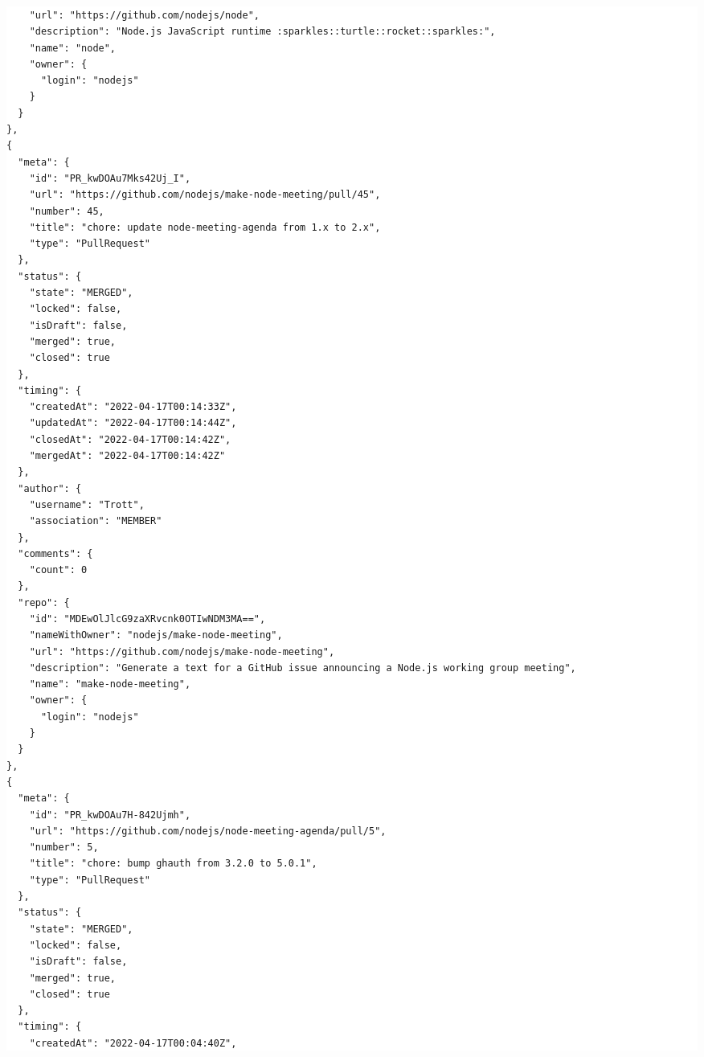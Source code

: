         "url": "https://github.com/nodejs/node",
        "description": "Node.js JavaScript runtime :sparkles::turtle::rocket::sparkles:",
        "name": "node",
        "owner": {
          "login": "nodejs"
        }
      }
    },
    {
      "meta": {
        "id": "PR_kwDOAu7Mks42Uj_I",
        "url": "https://github.com/nodejs/make-node-meeting/pull/45",
        "number": 45,
        "title": "chore: update node-meeting-agenda from 1.x to 2.x",
        "type": "PullRequest"
      },
      "status": {
        "state": "MERGED",
        "locked": false,
        "isDraft": false,
        "merged": true,
        "closed": true
      },
      "timing": {
        "createdAt": "2022-04-17T00:14:33Z",
        "updatedAt": "2022-04-17T00:14:44Z",
        "closedAt": "2022-04-17T00:14:42Z",
        "mergedAt": "2022-04-17T00:14:42Z"
      },
      "author": {
        "username": "Trott",
        "association": "MEMBER"
      },
      "comments": {
        "count": 0
      },
      "repo": {
        "id": "MDEwOlJlcG9zaXRvcnk0OTIwNDM3MA==",
        "nameWithOwner": "nodejs/make-node-meeting",
        "url": "https://github.com/nodejs/make-node-meeting",
        "description": "Generate a text for a GitHub issue announcing a Node.js working group meeting",
        "name": "make-node-meeting",
        "owner": {
          "login": "nodejs"
        }
      }
    },
    {
      "meta": {
        "id": "PR_kwDOAu7H-842Ujmh",
        "url": "https://github.com/nodejs/node-meeting-agenda/pull/5",
        "number": 5,
        "title": "chore: bump ghauth from 3.2.0 to 5.0.1",
        "type": "PullRequest"
      },
      "status": {
        "state": "MERGED",
        "locked": false,
        "isDraft": false,
        "merged": true,
        "closed": true
      },
      "timing": {
        "createdAt": "2022-04-17T00:04:40Z",